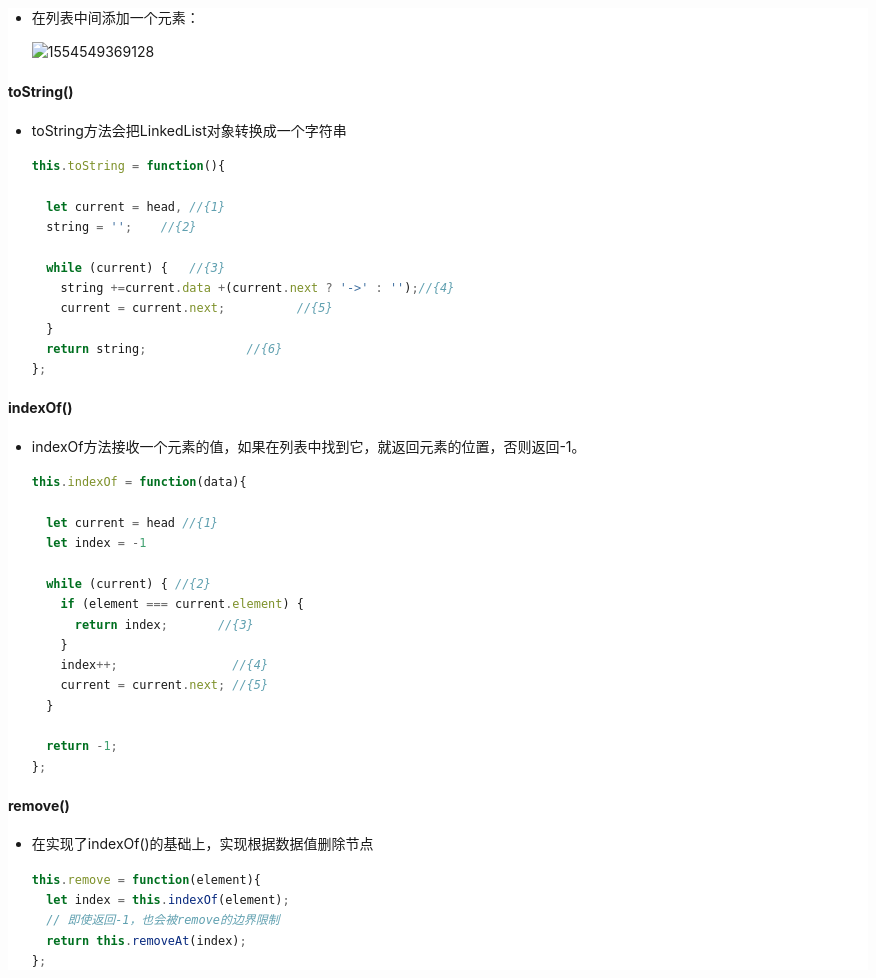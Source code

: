 + 在列表中间添加一个元素：

  ![1554549369128](F:\OneDrive\JS\assets\1554549369128.png)

#### toString()

+ toString方法会把LinkedList对象转换成一个字符串

  ```js
  this.toString = function(){ 
   
    let current = head, //{1} 
    string = '';    //{2} 
   
    while (current) {   //{3} 
      string +=current.data +(current.next ? '->' : '');//{4} 
      current = current.next;          //{5} 
    } 
    return string;              //{6} 
  }; 
  
  ```

#### indexOf()

+ indexOf方法接收一个元素的值，如果在列表中找到它，就返回元素的位置，否则返回-1。 

  ```js
  this.indexOf = function(data){ 
   
    let current = head //{1} 
    let index = -1
   
    while (current) { //{2} 
      if (element === current.element) { 
        return index;       //{3} 
      } 
      index++;                //{4} 
      current = current.next; //{5} 
    } 
   
    return -1; 
  }; 
  
  ```

#### remove()

+ 在实现了indexOf()的基础上，实现根据数据值删除节点

  ```js
  this.remove = function(element){ 
    let index = this.indexOf(element); 
    // 即使返回-1，也会被remove的边界限制
    return this.removeAt(index); 
  }; 
  ```
